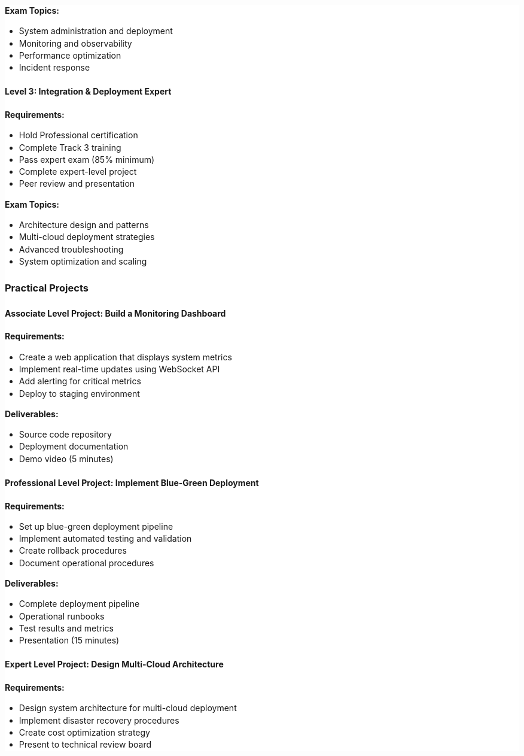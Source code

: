 **Exam Topics:**
- System administration and deployment
- Monitoring and observability
- Performance optimization
- Incident response

#### Level 3: Integration & Deployment Expert
**Requirements:**
- Hold Professional certification
- Complete Track 3 training
- Pass expert exam (85% minimum)
- Complete expert-level project
- Peer review and presentation

**Exam Topics:**
- Architecture design and patterns
- Multi-cloud deployment strategies
- Advanced troubleshooting
- System optimization and scaling

### Practical Projects

#### Associate Level Project: Build a Monitoring Dashboard

**Requirements:**
- Create a web application that displays system metrics
- Implement real-time updates using WebSocket API
- Add alerting for critical metrics
- Deploy to staging environment

**Deliverables:**
- Source code repository
- Deployment documentation
- Demo video (5 minutes)

#### Professional Level Project: Implement Blue-Green Deployment

**Requirements:**
- Set up blue-green deployment pipeline
- Implement automated testing and validation
- Create rollback procedures
- Document operational procedures

**Deliverables:**
- Complete deployment pipeline
- Operational runbooks
- Test results and metrics
- Presentation (15 minutes)

#### Expert Level Project: Design Multi-Cloud Architecture

**Requirements:**
- Design system architecture for multi-cloud deployment
- Implement disaster recovery procedures
- Create cost optimization strategy
- Present to technical review board
